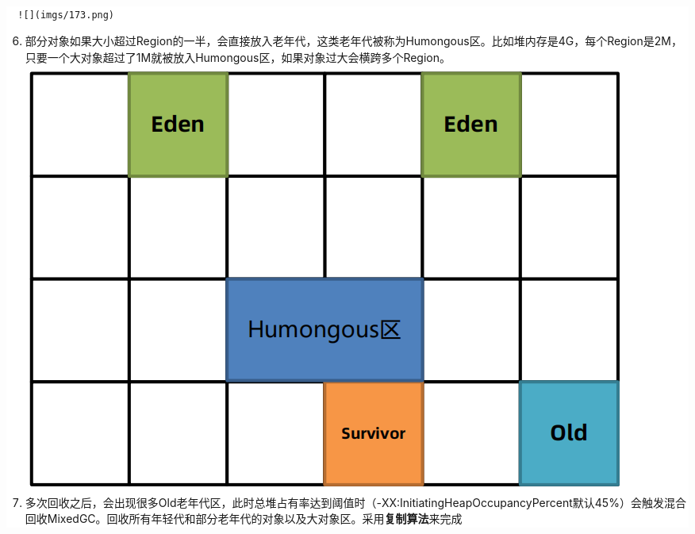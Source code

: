       ![](imgs/173.png)
   6. 部分对象如果大小超过Region的一半，会直接放入老年代，这类老年代被称为Humongous区。比如堆内存是4G，每个Region是2M，只要一个大对象超过了1M就被放入Humongous区，如果对象过大会横跨多个Region。
      ![](imgs/174.png)
   7. 多次回收之后，会出现很多Old老年代区，此时总堆占有率达到阈值时（-XX:InitiatingHeapOccupancyPercent默认45%）会触发混合回收MixedGC。回收所有年轻代和部分老年代的对象以及大对象区。采用**复制算法**来完成